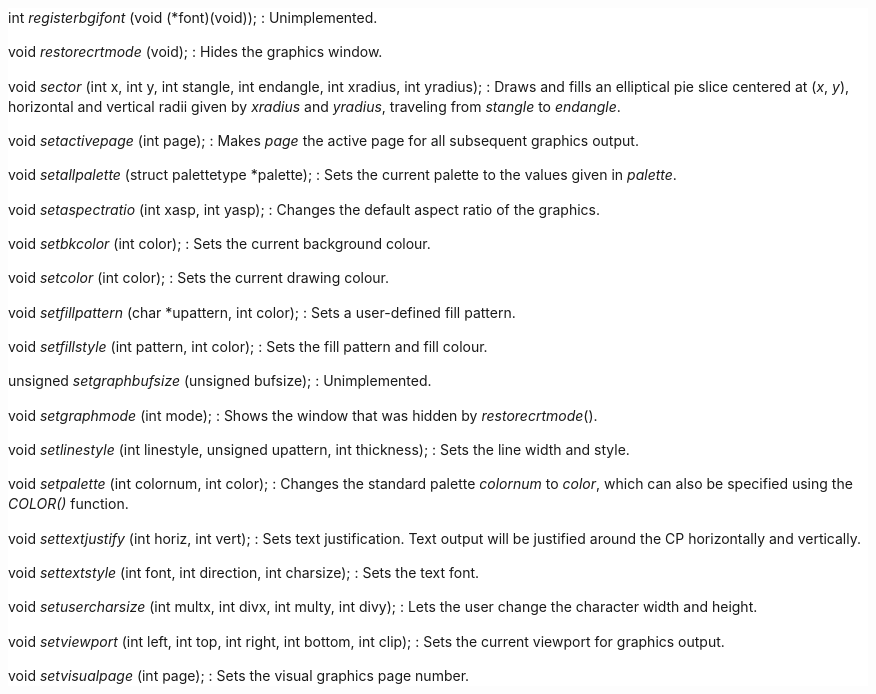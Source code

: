 int *registerbgifont* (void (\*font)(void));
: Unimplemented.

void *restorecrtmode* (void);
: Hides the graphics window.

void *sector* (int x, int y, int stangle, int endangle, int xradius, int yradius);
: Draws and fills an elliptical pie slice centered at (*x*, *y*),
  horizontal and vertical radii given by *xradius* and *yradius*,
  traveling from *stangle* to *endangle*.

void *setactivepage* (int page);
: Makes *page* the active page for all subsequent graphics output.

void *setallpalette* (struct palettetype \*palette);
: Sets the current palette to the values given in *palette*.

void *setaspectratio* (int xasp, int yasp);
: Changes the default aspect ratio of the graphics.

void *setbkcolor* (int color);
: Sets the current background colour.

void *setcolor* (int color);
: Sets the current drawing colour.

void *setfillpattern* (char \*upattern, int color);
: Sets a user-defined fill pattern.

void *setfillstyle* (int pattern, int color);
: Sets the fill pattern and fill colour.

unsigned *setgraphbufsize* (unsigned bufsize);
: Unimplemented.

void *setgraphmode* (int mode);
: Shows the window that was hidden by *restorecrtmode*().

void *setlinestyle* (int linestyle, unsigned upattern, int thickness);
: Sets the line width and style.

void *setpalette* (int colornum, int color);
: Changes the standard palette *colornum* to *color*, which can also
  be specified using the *COLOR()* function.

void *settextjustify* (int horiz, int vert);
: Sets text justification. Text output will be justified around the CP
  horizontally and vertically.

void *settextstyle* (int font, int direction, int charsize);
: Sets the text font.

void *setusercharsize* (int multx, int divx, int multy, int divy);
: Lets the user change the character width and height.

void *setviewport* (int left, int top, int right, int bottom, int clip);
: Sets the current viewport for graphics output.

void *setvisualpage* (int page);
: Sets the visual graphics page number.
